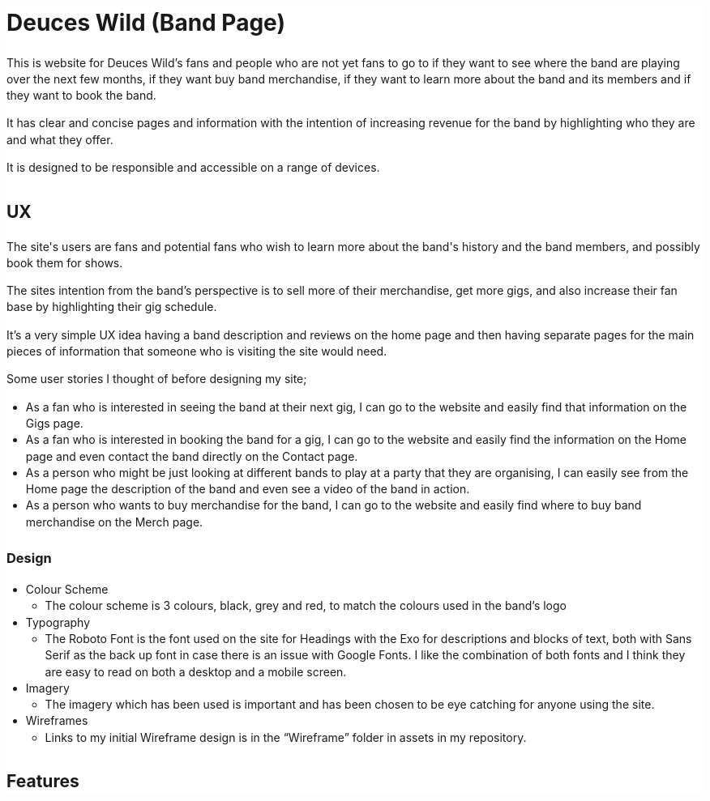 # Deuces Wild (Band Page)

This is website for Deuces Wild’s fans and people who are not yet fans to go to if they want to see where the band are playing over the next few months, if they want buy band merchandise, if they want to learn more about the band and its members and if they want to book the band.

It has clear and concise pages and information with the intention of increasing revenue for the band by highlighting who they are and what they offer.

It is designed to be responsible and accessible on a range of devices.


## UX

The site's users are fans and potential fans who wish to learn more about the band's history and the band members, and possibly book them for shows.

The sites intention from the band’s perspective is to sell more of their merchandise, get more gigs, and also increase their fan base by highlighting their gig schedule.

It’s a very simple UX idea having a band description and reviews on the home page and then having separate pages for the main pieces of information that someone who is visiting the site would need.

Some user stories I thought of before designing my site;

* As a fan who is interested in seeing the band at their next gig, I can go to the website and easily find that information on the Gigs page.
* As a fan who is interested in booking the band for a gig, I can go to the website and easily find the information on the Home page and even contact the band directly on the Contact page.
* As a person who might be just looking at different bands to play at a party that they are organising, I can easily see from the Home page the description of the band and even see a video of the band in action.
* As a person who wants to buy merchandise for the band, I can go to the website and easily find where to buy band merchandise on the Merch page.

### Design

* Colour Scheme
    * The colour scheme is 3 colours, black, grey and red, to match the colours used in the band’s logo
* Typography
    * The Roboto Font is the font used on the site for Headings with the Exo for descriptions and blocks of text, both with Sans Serif as the back up font in case there is an issue with Google Fonts. I like the combination of both fonts and I think they are easy to read on both a desktop and a mobile screen.
* Imagery
    * The imagery which has been used is important and has been chosen to be eye catching for anyone using the site.
* Wireframes
    * Links to my initial Wireframe design is in the “Wireframe” folder in assets in my repository.


## Features 
